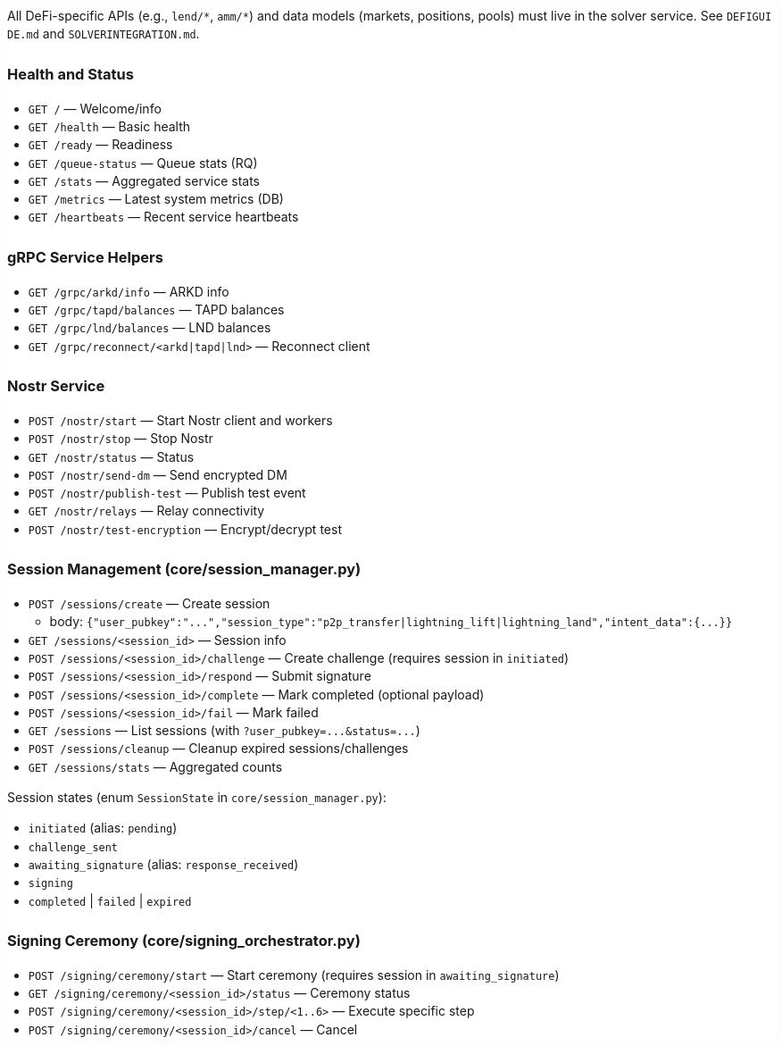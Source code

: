 All DeFi-specific APIs (e.g., `lend/*`, `amm/*`) and data models (markets, positions, pools) must live in the solver service. See `DEFIGUIDE.md` and `SOLVERINTEGRATION.md`.

### Health and Status
- `GET /` — Welcome/info
- `GET /health` — Basic health
- `GET /ready` — Readiness
- `GET /queue-status` — Queue stats (RQ)
- `GET /stats` — Aggregated service stats
- `GET /metrics` — Latest system metrics (DB)
- `GET /heartbeats` — Recent service heartbeats

### gRPC Service Helpers
- `GET /grpc/arkd/info` — ARKD info
- `GET /grpc/tapd/balances` — TAPD balances
- `GET /grpc/lnd/balances` — LND balances
- `GET /grpc/reconnect/<arkd|tapd|lnd>` — Reconnect client

### Nostr Service
- `POST /nostr/start` — Start Nostr client and workers
- `POST /nostr/stop` — Stop Nostr
- `GET /nostr/status` — Status
- `POST /nostr/send-dm` — Send encrypted DM
- `POST /nostr/publish-test` — Publish test event
- `GET /nostr/relays` — Relay connectivity
- `POST /nostr/test-encryption` — Encrypt/decrypt test

### Session Management (core/session_manager.py)
- `POST /sessions/create` — Create session
  - body: `{"user_pubkey":"...","session_type":"p2p_transfer|lightning_lift|lightning_land","intent_data":{...}}`
- `GET /sessions/<session_id>` — Session info
- `POST /sessions/<session_id>/challenge` — Create challenge (requires session in `initiated`)
- `POST /sessions/<session_id>/respond` — Submit signature
- `POST /sessions/<session_id>/complete` — Mark completed (optional payload)
- `POST /sessions/<session_id>/fail` — Mark failed
- `GET /sessions` — List sessions (with `?user_pubkey=...&status=...`)
- `POST /sessions/cleanup` — Cleanup expired sessions/challenges
- `GET /sessions/stats` — Aggregated counts

Session states (enum `SessionState` in `core/session_manager.py`):
- `initiated` (alias: `pending`)
- `challenge_sent`
- `awaiting_signature` (alias: `response_received`)
- `signing`
- `completed` | `failed` | `expired`

### Signing Ceremony (core/signing_orchestrator.py)
- `POST /signing/ceremony/start` — Start ceremony (requires session in `awaiting_signature`)
- `GET /signing/ceremony/<session_id>/status` — Ceremony status
- `POST /signing/ceremony/<session_id>/step/<1..6>` — Execute specific step
- `POST /signing/ceremony/<session_id>/cancel` — Cancel

